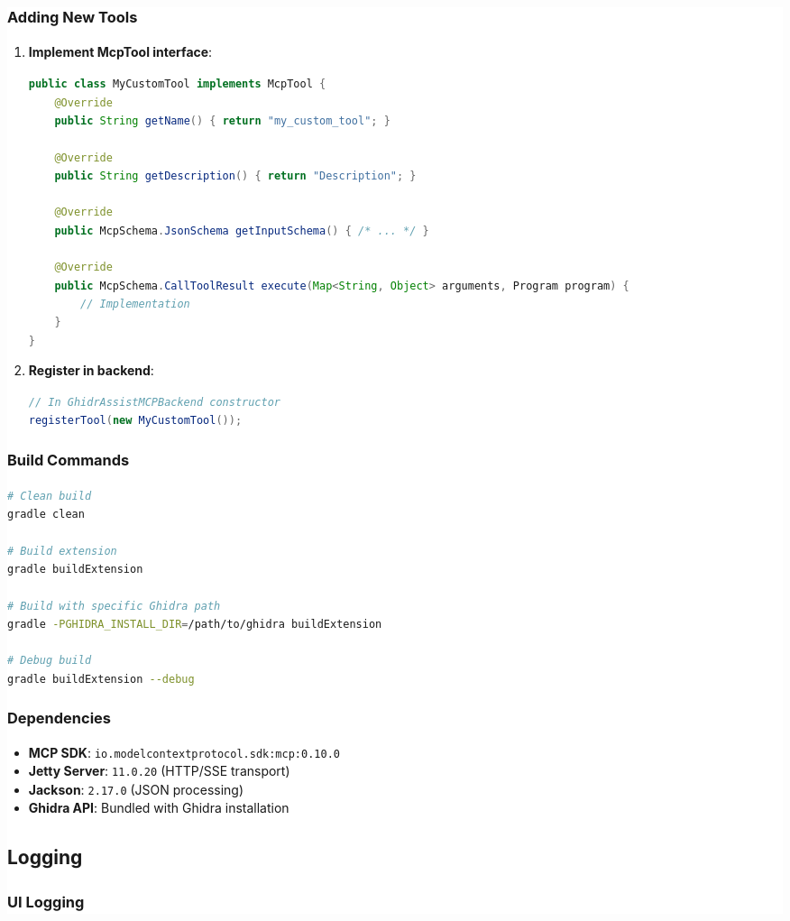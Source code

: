 ### Adding New Tools

1. **Implement McpTool interface**:
   ```java
   public class MyCustomTool implements McpTool {
       @Override
       public String getName() { return "my_custom_tool"; }
       
       @Override
       public String getDescription() { return "Description"; }
       
       @Override
       public McpSchema.JsonSchema getInputSchema() { /* ... */ }
       
       @Override
       public McpSchema.CallToolResult execute(Map<String, Object> arguments, Program program) {
           // Implementation
       }
   }
   ```

2. **Register in backend**:
   ```java
   // In GhidrAssistMCPBackend constructor
   registerTool(new MyCustomTool());
   ```

### Build Commands

```bash
# Clean build
gradle clean

# Build extension
gradle buildExtension

# Build with specific Ghidra path
gradle -PGHIDRA_INSTALL_DIR=/path/to/ghidra buildExtension

# Debug build
gradle buildExtension --debug
```

### Dependencies

- **MCP SDK**: `io.modelcontextprotocol.sdk:mcp:0.10.0`
- **Jetty Server**: `11.0.20` (HTTP/SSE transport)
- **Jackson**: `2.17.0` (JSON processing)
- **Ghidra API**: Bundled with Ghidra installation

## Logging

### UI Logging
